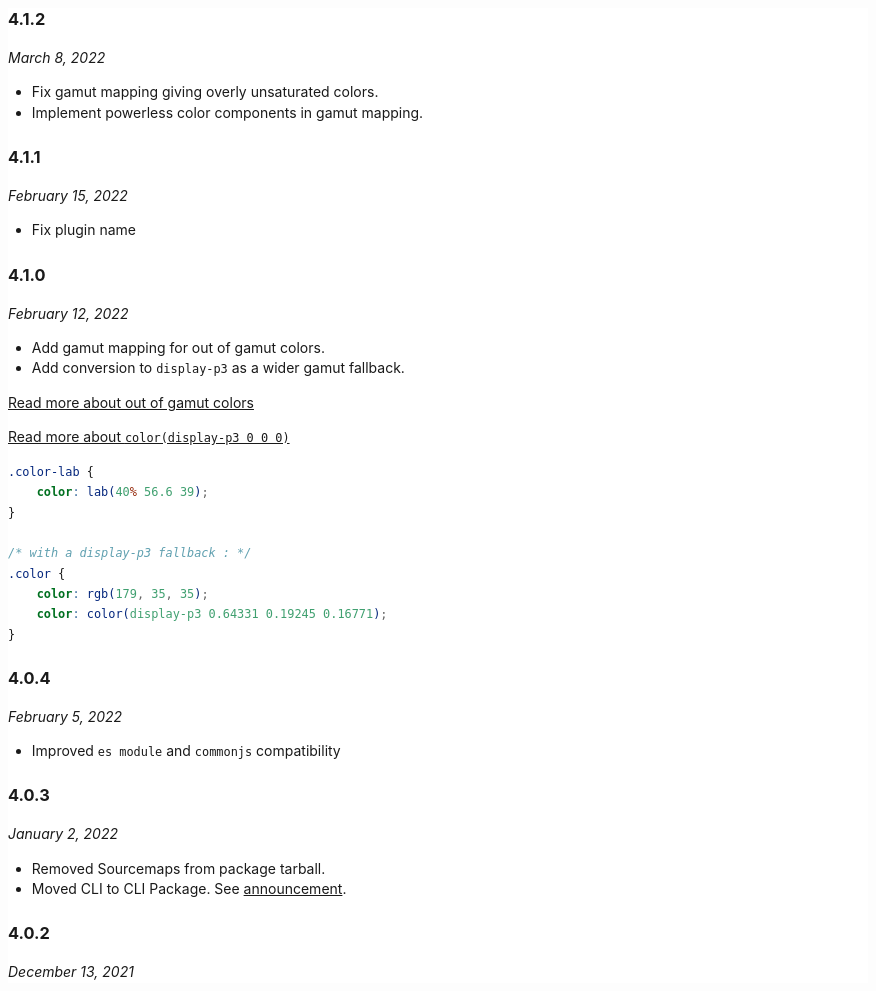 ### 4.1.2

_March 8, 2022_

- Fix gamut mapping giving overly unsaturated colors.
- Implement powerless color components in gamut mapping.

### 4.1.1

_February 15, 2022_

- Fix plugin name

### 4.1.0

_February 12, 2022_

- Add gamut mapping for out of gamut colors.
- Add conversion to `display-p3` as a wider gamut fallback.

[Read more about out of gamut colors](https://github.com/csstools/postcss-plugins/blob/main/plugins/postcss-lab-function/README.md#out-of-gamut-colors)

[Read more about `color(display-p3 0 0 0)`](https://developer.mozilla.org/en-US/docs/Web/CSS/color_value/color())

```css
.color-lab {
	color: lab(40% 56.6 39);
}

/* with a display-p3 fallback : */
.color {
	color: rgb(179, 35, 35);
	color: color(display-p3 0.64331 0.19245 0.16771);
}
```

### 4.0.4

_February 5, 2022_

- Improved `es module` and `commonjs` compatibility

### 4.0.3

_January 2, 2022_

- Removed Sourcemaps from package tarball.
- Moved CLI to CLI Package. See [announcement](https://github.com/csstools/postcss-plugins/discussions/121).

### 4.0.2

_December 13, 2021_

